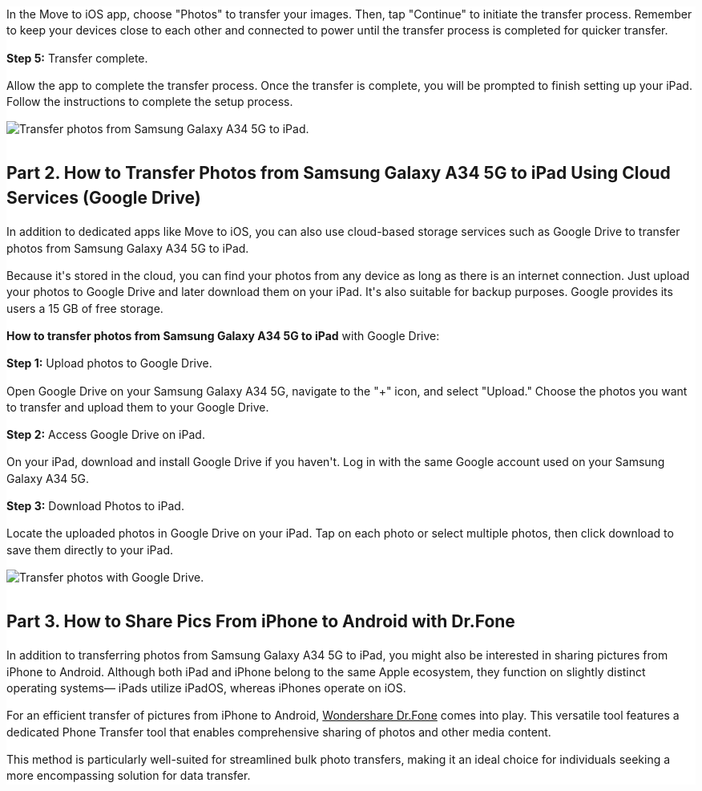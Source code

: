 In the Move to iOS app, choose "Photos" to transfer your images. Then, tap "Continue" to initiate the transfer process. Remember to keep your devices close to each other and connected to power until the transfer process is completed for quicker transfer.

**Step 5:** Transfer complete.

Allow the app to complete the transfer process. Once the transfer is complete, you will be prompted to finish setting up your iPad. Follow the instructions to complete the setup process.

![Transfer photos from Samsung Galaxy A34 5G to iPad.](https://images.wondershare.com/drfone/article/2023/12/transfer-photos-from-android-to-ipad-1.jpg)

## Part 2. How to Transfer Photos from Samsung Galaxy A34 5G to iPad Using Cloud Services (Google Drive)

In addition to dedicated apps like Move to iOS, you can also use cloud-based storage services such as Google Drive to transfer photos from Samsung Galaxy A34 5G to iPad.

Because it's stored in the cloud, you can find your photos from any device as long as there is an internet connection. Just upload your photos to Google Drive and later download them on your iPad. It's also suitable for backup purposes. Google provides its users a 15 GB of free storage.

**How to transfer photos from Samsung Galaxy A34 5G to iPad** with Google Drive:

**Step 1:** Upload photos to Google Drive.

Open Google Drive on your Samsung Galaxy A34 5G, navigate to the "+" icon, and select "Upload." Choose the photos you want to transfer and upload them to your Google Drive.

**Step 2:** Access Google Drive on iPad.

On your iPad, download and install Google Drive if you haven't. Log in with the same Google account used on your Samsung Galaxy A34 5G.

**Step 3:** Download Photos to iPad.

Locate the uploaded photos in Google Drive on your iPad. Tap on each photo or select multiple photos, then click download to save them directly to your iPad.

![Transfer photos with Google Drive.](https://images.wondershare.com/drfone/article/2023/12/transfer-photos-from-android-to-ipad-2.jpg)

## Part 3. How to Share Pics From iPhone to Android with Dr.Fone

In addition to transferring photos from Samsung Galaxy A34 5G to iPad, you might also be interested in sharing pictures from iPhone to Android. Although both iPad and iPhone belong to the same Apple ecosystem, they function on slightly distinct operating systems— iPads utilize iPadOS, whereas iPhones operate on iOS.

For an efficient transfer of pictures from iPhone to Android, [Wondershare Dr.Fone](https://tools.techidaily.com/wondershare/drfone/drfone-toolkit/) comes into play. This versatile tool features a dedicated Phone Transfer tool that enables comprehensive sharing of photos and other media content.

This method is particularly well-suited for streamlined bulk photo transfers, making it an ideal choice for individuals seeking a more encompassing solution for data transfer.


